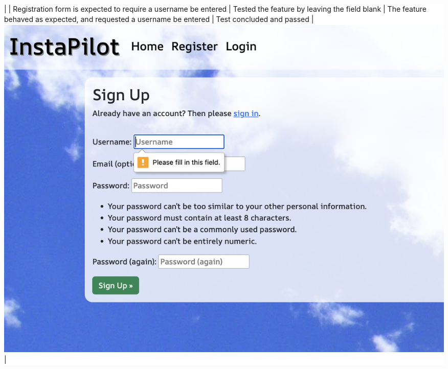 | | Registration form is expected to require a username be entered | Tested the feature by leaving the field blank | The feature behaved as expected, and requested a username be entered | Test concluded and passed | ![screenshot](documentation/testing/defprog-register-username-missing.png) |